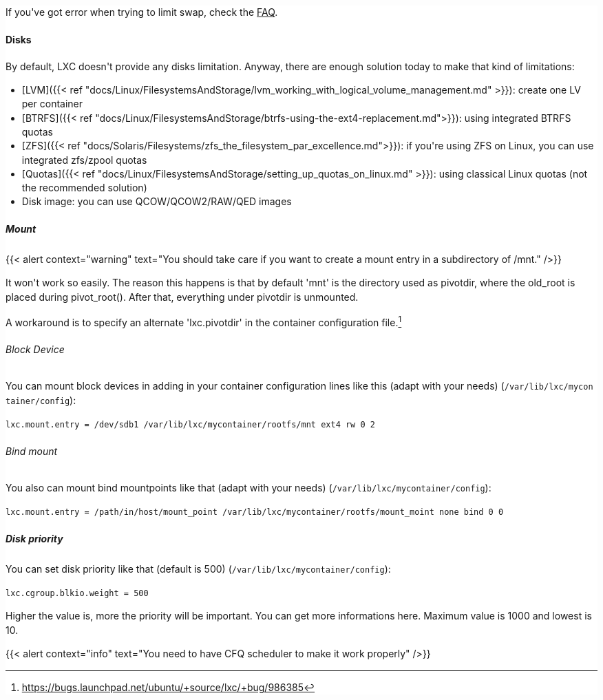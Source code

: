 If you've got error when trying to limit swap, check the [FAQ](#cant-limit-container-memory).

#### Disks

By default, LXC doesn't provide any disks limitation. Anyway, there are enough solution today to make that kind of limitations:

- [LVM]({{< ref "docs/Linux/FilesystemsAndStorage/lvm_working_with_logical_volume_management.md" >}}): create one LV per container
- [BTRFS]({{< ref "docs/Linux/FilesystemsAndStorage/btrfs-using-the-ext4-replacement.md">}}): using integrated BTRFS quotas
- [ZFS]({{< ref "docs/Solaris/Filesystems/zfs_the_filesystem_par_excellence.md">}}): if you're using ZFS on Linux, you can use integrated zfs/zpool quotas
- [Quotas]({{< ref "docs/Linux/FilesystemsAndStorage/setting_up_quotas_on_linux.md" >}}): using classical Linux quotas (not the recommended solution)
- Disk image: you can use QCOW/QCOW2/RAW/QED images

##### Mount

{{< alert context="warning" text="You should take care if you want to create a mount entry in a subdirectory of /mnt." />}}

It won't work so easily. The reason this happens is that by default 'mnt' is the directory used as pivotdir, where the old_root is placed during pivot_root(). After that, everything under pivotdir is unmounted.

A workaround is to specify an alternate 'lxc.pivotdir' in the container configuration file.[^11]

###### Block Device

You can mount block devices in adding in your container configuration lines like this (adapt with your needs) (`/var/lib/lxc/mycontainer/config`):

```
lxc.mount.entry = /dev/sdb1 /var/lib/lxc/mycontainer/rootfs/mnt ext4 rw 0 2
```

###### Bind mount

You also can mount bind mountpoints like that (adapt with your needs) (`/var/lib/lxc/mycontainer/config`):

```
lxc.mount.entry = /path/in/host/mount_point /var/lib/lxc/mycontainer/rootfs/mount_moint none bind 0 0
```

##### Disk priority

You can set disk priority like that (default is 500) (`/var/lib/lxc/mycontainer/config`):

```
lxc.cgroup.blkio.weight = 500
```

Higher the value is, more the priority will be important. You can get more informations here. Maximum value is 1000 and lowest is 10.

{{< alert context="info" text="You need to have CFQ scheduler to make it work properly" />}}


[^1]: http://lxc.sourceforge.net/
[^2]: http://pi.lastr.us/doku.php/virtualizacion:lxc:digitalocean-wheezy
[^3]: http://philpep.org/blog/lxc-sur-debian-squeeze
[^4]: https://help.ubuntu.com/lts/serverguide/lxc.html
[^5]: http://lwn.net/Articles/273208/
[^6]: http://wiki.rot13.org/rot13/index.cgi?action=display_html;page_name=lxc
[^7]: https://www.kernel.org/doc/Documentation/scheduler/sched-design-CFS.txt
[^8]: http://www.mattfischer.com/blog/?p=399
[^9]: http://webcache.googleusercontent.com/search?q=cache:vWmLMNBRKIYJ:comments.gmane.org/gmane.linux.kernel.containers/23094+&cd=6&hl=fr&ct=clnk&gl=fr&client=firefox-a
[^10]: http://www.jotschi.de/Uncategorized/2010/11/11/memory-allocation-test.html
[^11]: https://bugs.launchpad.net/ubuntu/+source/lxc/+bug/986385
[^12]: http://vger.kernel.org/netconf2009_slides/Network%20Control%20Group%20Whitepaper.odt
[^13]: http://vin0x64.fr/2012/01/debian-limite-de-memoire-sur-conteneur-lxc/
[^14]: http://serverfault.com/questions/571714/setting-up-bridged-lxc-containers-with-static-ips/586577#586577